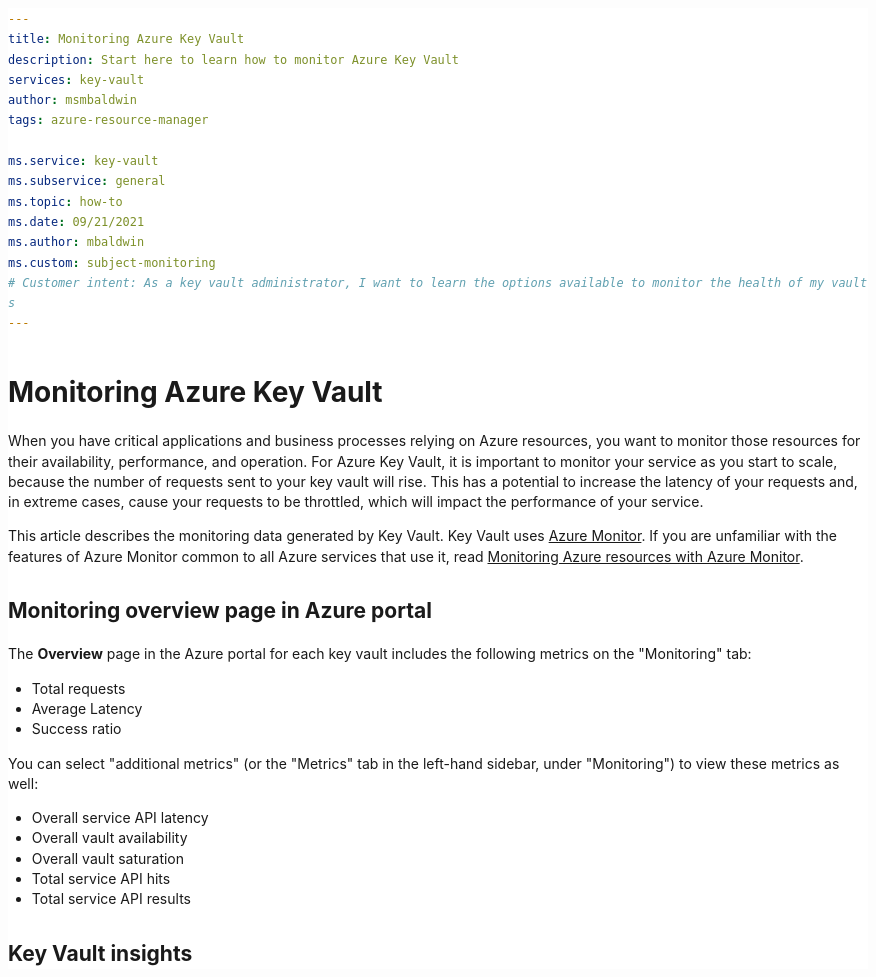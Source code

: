```yaml
---
title: Monitoring Azure Key Vault
description: Start here to learn how to monitor Azure Key Vault
services: key-vault
author: msmbaldwin
tags: azure-resource-manager

ms.service: key-vault
ms.subservice: general
ms.topic: how-to
ms.date: 09/21/2021
ms.author: mbaldwin
ms.custom: subject-monitoring
# Customer intent: As a key vault administrator, I want to learn the options available to monitor the health of my vaults
---
```


# Monitoring Azure Key Vault

When you have critical applications and business processes relying on Azure resources, you want to monitor those resources for their availability, performance, and operation. For Azure Key Vault, it is important to monitor your service as you start to scale, because the number of requests sent to your key vault will rise. This has a potential to increase the latency of your requests and, in extreme cases, cause your requests to be throttled, which will impact the performance of your service.

This article describes the monitoring data generated by Key Vault. Key Vault uses [Azure Monitor](/azure/azure-monitor/overview). If you are unfamiliar with the features of Azure Monitor common to all Azure services that use it, read [Monitoring Azure resources with Azure Monitor](/azure/azure-monitor/essentials/monitor-azure-resource).

## Monitoring overview page in Azure portal

The **Overview** page in the Azure portal for each key vault includes the following metrics on the "Monitoring" tab:

- Total requests
- Average Latency
- Success ratio

You can select "additional metrics" (or the "Metrics" tab in the left-hand sidebar, under "Monitoring") to view these metrics as well:

- Overall service API latency
- Overall vault availability
- Overall vault saturation
- Total service API hits
- Total service API results

## Key Vault insights

